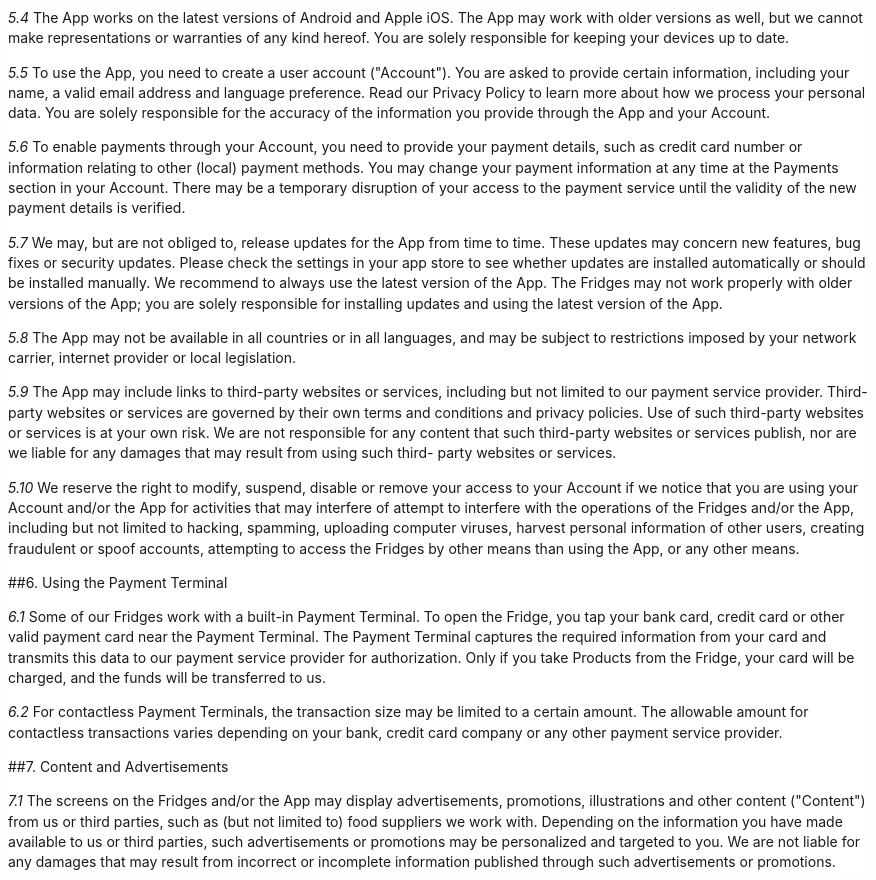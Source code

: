 *5.4*  The App works on the latest versions of Android and Apple iOS. The App may work with older versions as well, but we cannot make representations or warranties of any kind hereof. You are solely responsible for keeping your devices up to date.

*5.5*  To use the App, you need to create a user account ("Account"). You are asked to provide certain information, including your name, a valid email address and language preference. Read our Privacy Policy to learn more about how we process your personal data. You are solely responsible for the accuracy of the information you provide through the App and your Account.

*5.6*  To enable payments through your Account, you need to provide your payment details, such as credit card number or information relating to other (local) payment methods. You may change your payment information at any time at the Payments section in your Account. There may be a temporary disruption of your access to the payment service until the validity of the new payment details is verified.

*5.7*  We may, but are not obliged to, release updates for the App from time to time. These updates may concern new features, bug fixes or security updates. Please check the settings in your app store to see whether updates are installed automatically or should be installed manually. We recommend to always use the latest version of the App. The Fridges may not work properly with older versions of the App; you are solely responsible for installing updates and using the latest version of the App.

*5.8*  The App may not be available in all countries or in all languages, and may be subject to restrictions imposed by your network carrier, internet provider or local legislation.

*5.9*  The App may include links to third-party websites or services, including but not limited to our payment service provider. Third-party websites or services are governed by their own terms and conditions and privacy policies. Use of such third-party websites or services is at your own risk. We are not responsible for any content that such third-party websites or services publish, nor are we liable for any damages that may result from using such third- party websites or services.

*5.10*  We reserve the right to modify, suspend, disable or remove your access to your Account if we notice that you are using your Account and/or the App for activities that may interfere of attempt to interfere with the operations of the Fridges and/or the App, including but not limited to hacking, spamming, uploading computer viruses, harvest personal information of other users, creating fraudulent or spoof accounts, attempting to access the Fridges by other means than using the App, or any other means.

##6. Using the Payment Terminal

*6.1*  Some of our Fridges work with a built-in Payment Terminal. To open the Fridge, you tap your bank card, credit card or other valid payment card near the Payment Terminal. The Payment Terminal captures the required information from your card and transmits this data to our payment service provider for authorization. Only if you take Products from the Fridge, your card will be charged, and the funds will be transferred to us.

*6.2*  For contactless Payment Terminals, the transaction size may be limited to a certain amount. The allowable amount for contactless transactions varies depending on your bank, credit card company or any other payment service provider.

##7. Content and Advertisements

*7.1*  The screens on the Fridges and/or the App may display advertisements, promotions, illustrations and other content ("Content") from us or third parties, such as (but not limited to) food suppliers we work with. Depending on the information you have made available to us or third parties, such advertisements or promotions may be personalized and targeted to you. We are not liable for any damages that may result from incorrect or incomplete information published through such advertisements or promotions.
